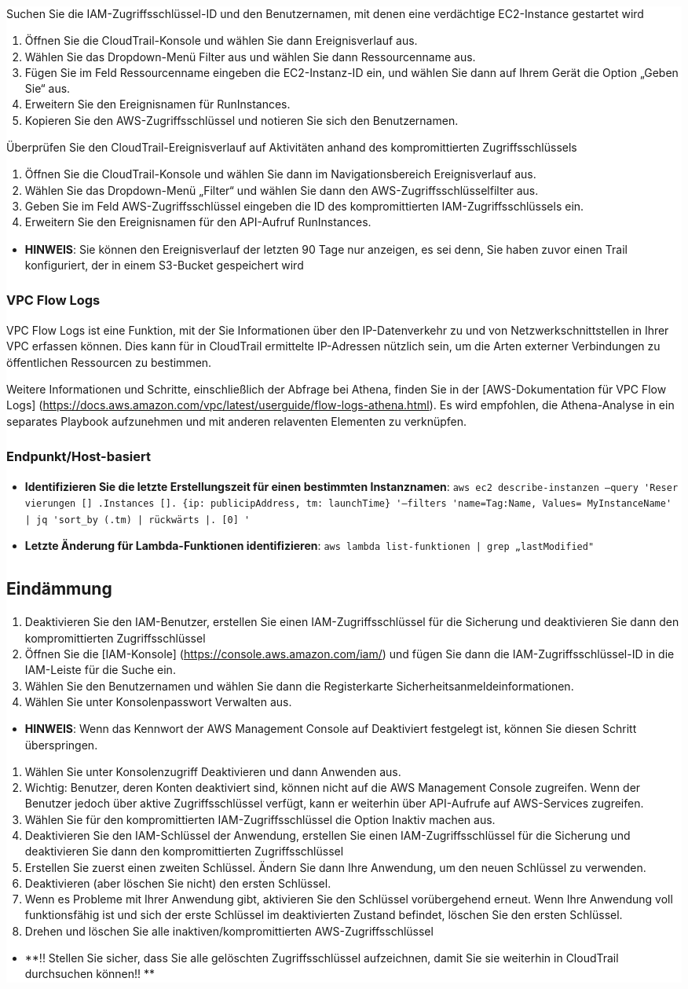 Suchen Sie die IAM-Zugriffsschlüssel-ID und den Benutzernamen, mit denen eine verdächtige EC2-Instance gestartet wird
1. Öffnen Sie die CloudTrail-Konsole und wählen Sie dann Ereignisverlauf aus.
1. Wählen Sie das Dropdown-Menü Filter aus und wählen Sie dann Ressourcenname aus.
1. Fügen Sie im Feld Ressourcenname eingeben die EC2-Instanz-ID ein, und wählen Sie dann auf Ihrem Gerät die Option „Geben Sie“ aus.
1. Erweitern Sie den Ereignisnamen für RunInstances.
1. Kopieren Sie den AWS-Zugriffsschlüssel und notieren Sie sich den Benutzernamen.

Überprüfen Sie den CloudTrail-Ereignisverlauf auf Aktivitäten anhand des kompromittierten Zugriffsschlüssels
1. Öffnen Sie die CloudTrail-Konsole und wählen Sie dann im Navigationsbereich Ereignisverlauf aus.
1. Wählen Sie das Dropdown-Menü „Filter“ und wählen Sie dann den AWS-Zugriffsschlüsselfilter aus.
1. Geben Sie im Feld AWS-Zugriffsschlüssel eingeben die ID des kompromittierten IAM-Zugriffsschlüssels ein.
1. Erweitern Sie den Ereignisnamen für den API-Aufruf RunInstances.
* **HINWEIS**: Sie können den Ereignisverlauf der letzten 90 Tage nur anzeigen, es sei denn, Sie haben zuvor einen Trail konfiguriert, der in einem S3-Bucket gespeichert wird

### VPC Flow Logs
VPC Flow Logs ist eine Funktion, mit der Sie Informationen über den IP-Datenverkehr zu und von Netzwerkschnittstellen in Ihrer VPC erfassen können. Dies kann für in CloudTrail ermittelte IP-Adressen nützlich sein, um die Arten externer Verbindungen zu öffentlichen Ressourcen zu bestimmen.

Weitere Informationen und Schritte, einschließlich der Abfrage bei Athena, finden Sie in der [AWS-Dokumentation für VPC Flow Logs] (https://docs.aws.amazon.com/vpc/latest/userguide/flow-logs-athena.html). Es wird empfohlen, die Athena-Analyse in ein separates Playbook aufzunehmen und mit anderen relaventen Elementen zu verknüpfen.

### Endpunkt/Host-basiert
* **Identifizieren Sie die letzte Erstellungszeit für einen bestimmten Instanznamen**: `aws ec2 describe-instanzen —query 'Reservierungen [] .Instances []. {ip: publicipAddress, tm: launchTime} '—filters 'name=Tag:Name, Values= MyInstanceName' | jq 'sort_by (.tm) | rückwärts |. [0] '`

* **Letzte Änderung für Lambda-Funktionen identifizieren**: `aws lambda list-funktionen | grep „lastModified"`

## Eindämmung
1. Deaktivieren Sie den IAM-Benutzer, erstellen Sie einen IAM-Zugriffsschlüssel für die Sicherung und deaktivieren Sie dann den kompromittierten Zugriffsschlüssel
1. Öffnen Sie die [IAM-Konsole] (https://console.aws.amazon.com/iam/) und fügen Sie dann die IAM-Zugriffsschlüssel-ID in die IAM-Leiste für die Suche ein.
1. Wählen Sie den Benutzernamen und wählen Sie dann die Registerkarte Sicherheitsanmeldeinformationen.
1. Wählen Sie unter Konsolenpasswort Verwalten aus.
* **HINWEIS**: Wenn das Kennwort der AWS Management Console auf Deaktiviert festgelegt ist, können Sie diesen Schritt überspringen.
1. Wählen Sie unter Konsolenzugriff Deaktivieren und dann Anwenden aus.
1. Wichtig: Benutzer, deren Konten deaktiviert sind, können nicht auf die AWS Management Console zugreifen. Wenn der Benutzer jedoch über aktive Zugriffsschlüssel verfügt, kann er weiterhin über API-Aufrufe auf AWS-Services zugreifen.
1. Wählen Sie für den kompromittierten IAM-Zugriffsschlüssel die Option Inaktiv machen aus.
1. Deaktivieren Sie den IAM-Schlüssel der Anwendung, erstellen Sie einen IAM-Zugriffsschlüssel für die Sicherung und deaktivieren Sie dann den kompromittierten Zugriffsschlüssel
1. Erstellen Sie zuerst einen zweiten Schlüssel. Ändern Sie dann Ihre Anwendung, um den neuen Schlüssel zu verwenden.
1. Deaktivieren (aber löschen Sie nicht) den ersten Schlüssel.
1. Wenn es Probleme mit Ihrer Anwendung gibt, aktivieren Sie den Schlüssel vorübergehend erneut. Wenn Ihre Anwendung voll funktionsfähig ist und sich der erste Schlüssel im deaktivierten Zustand befindet, löschen Sie den ersten Schlüssel.
1. Drehen und löschen Sie alle inaktiven/kompromittierten AWS-Zugriffsschlüssel
* **!! Stellen Sie sicher, dass Sie alle gelöschten Zugriffsschlüssel aufzeichnen, damit Sie sie weiterhin in CloudTrail durchsuchen können!! **
